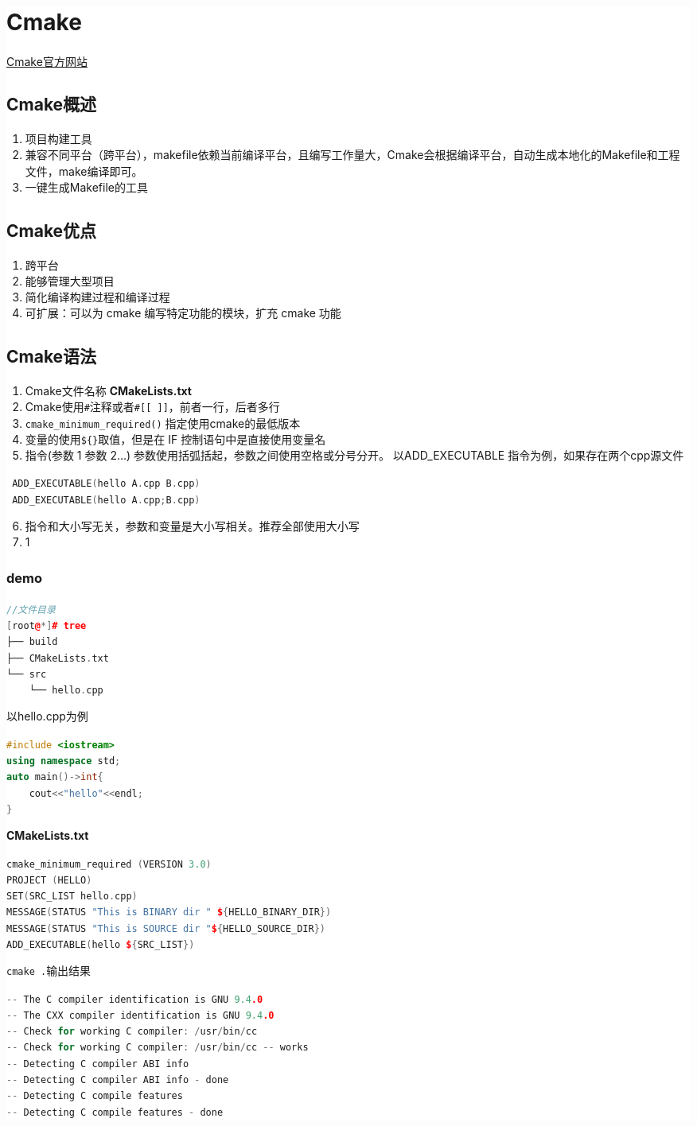 # Cmake
[Cmake官方网站](www.cmake.org)
## Cmake概述
 1. 项目构建工具
 2. 兼容不同平台（跨平台），makefile依赖当前编译平台，且编写工作量大，Cmake会根据编译平台，自动生成本地化的Makefile和工程文件，make编译即可。
 3. 一键生成Makefile的工具
## Cmake优点
1. 跨平台
2. 能够管理大型项目 
3. 简化编译构建过程和编译过程 
4. 可扩展：可以为 cmake 编写特定功能的模块，扩充 cmake 功能
## Cmake语法
1. Cmake文件名称 **CMakeLists.txt**
2. Cmake使用`#`注释或者`#[[ ]]`，前者一行，后者多行
3. `cmake_minimum_required()` 
指定使用cmake的最低版本
4. 变量的使用`${}`取值，但是在 IF 控制语句中是直接使用变量名
5.  指令(参数 1 参数 2...) 参数使用括弧括起，参数之间使用空格或分号分开。 以ADD_EXECUTABLE 指令为例，如果存在两个cpp源文件
```cpp
 ADD_EXECUTABLE(hello A.cpp B.cpp)
 ADD_EXECUTABLE(hello A.cpp;B.cpp)
```
6. 指令和大小写无关，参数和变量是大小写相关。推荐全部使用大小写
7. 1
### demo
```cpp
//文件目录
[root@*]# tree
├── build
├── CMakeLists.txt
└── src
	└── hello.cpp
```
以hello.cpp为例
```cpp
#include <iostream>
using namespace std;
auto main()->int{
	cout<<"hello"<<endl;
}
```
**CMakeLists.txt**
```cpp
cmake_minimum_required (VERSION 3.0)
PROJECT (HELLO)
SET(SRC_LIST hello.cpp)
MESSAGE(STATUS "This is BINARY dir " ${HELLO_BINARY_DIR})
MESSAGE(STATUS "This is SOURCE dir "${HELLO_SOURCE_DIR})
ADD_EXECUTABLE(hello ${SRC_LIST})
```
`cmake .`输出结果
```c
-- The C compiler identification is GNU 9.4.0
-- The CXX compiler identification is GNU 9.4.0
-- Check for working C compiler: /usr/bin/cc
-- Check for working C compiler: /usr/bin/cc -- works
-- Detecting C compiler ABI info
-- Detecting C compiler ABI info - done
-- Detecting C compile features
-- Detecting C compile features - done
```